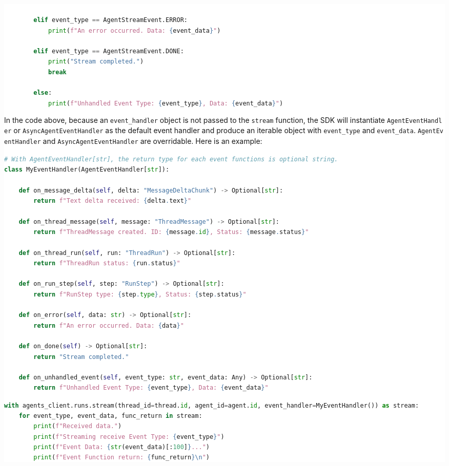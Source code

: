 ```python

        elif event_type == AgentStreamEvent.ERROR:
            print(f"An error occurred. Data: {event_data}")

        elif event_type == AgentStreamEvent.DONE:
            print("Stream completed.")
            break

        else:
            print(f"Unhandled Event Type: {event_type}, Data: {event_data}")
```



In the code above, because an `event_handler` object is not passed to the `stream` function, the SDK will instantiate `AgentEventHandler` or `AsyncAgentEventHandler` as the default event handler and produce an iterable object with `event_type` and `event_data`.  `AgentEventHandler` and `AsyncAgentEventHandler` are overridable.  Here is an example:



```python
# With AgentEventHandler[str], the return type for each event functions is optional string.
class MyEventHandler(AgentEventHandler[str]):

    def on_message_delta(self, delta: "MessageDeltaChunk") -> Optional[str]:
        return f"Text delta received: {delta.text}"

    def on_thread_message(self, message: "ThreadMessage") -> Optional[str]:
        return f"ThreadMessage created. ID: {message.id}, Status: {message.status}"

    def on_thread_run(self, run: "ThreadRun") -> Optional[str]:
        return f"ThreadRun status: {run.status}"

    def on_run_step(self, step: "RunStep") -> Optional[str]:
        return f"RunStep type: {step.type}, Status: {step.status}"

    def on_error(self, data: str) -> Optional[str]:
        return f"An error occurred. Data: {data}"

    def on_done(self) -> Optional[str]:
        return "Stream completed."

    def on_unhandled_event(self, event_type: str, event_data: Any) -> Optional[str]:
        return f"Unhandled Event Type: {event_type}, Data: {event_data}"
```






```python
with agents_client.runs.stream(thread_id=thread.id, agent_id=agent.id, event_handler=MyEventHandler()) as stream:
    for event_type, event_data, func_return in stream:
        print(f"Received data.")
        print(f"Streaming receive Event Type: {event_type}")
        print(f"Event Data: {str(event_data)[:100]}...")
        print(f"Event Function return: {func_return}\n")
```


[samples]: https://aka.ms/azsdk/azure-ai-projects/python/samples/
[code_of_conduct]: https://opensource.microsoft.com/codeofconduct/
[entra_id]: https://learn.microsoft.com/azure/ai-services/authentication?tabs=powershell#authenticate-with-microsoft-entra-id
[azure_identity_credentials]: https://github.com/Azure/azure-sdk-for-python/tree/main/sdk/identity/azure-identity#credentials
[azure_identity_pip]: https://pypi.org/project/azure-identity/
[default_azure_credential]: https://github.com/Azure/azure-sdk-for-python/tree/main/sdk/identity/azure-identity#defaultazurecredential
[pip]: https://pypi.org/project/pip/
[azure_sub]: https://azure.microsoft.com/free/
[evaluators]: https://learn.microsoft.com/azure/ai-studio/how-to/develop/evaluate-sdk
[azure_ai_evaluation]: https://learn.microsoft.com/python/api/overview/azure/ai-evaluation-readme
[evaluator_library]: https://learn.microsoft.com/azure/ai-studio/how-to/evaluate-generative-ai-app#view-and-manage-the-evaluators-in-the-evaluator-library